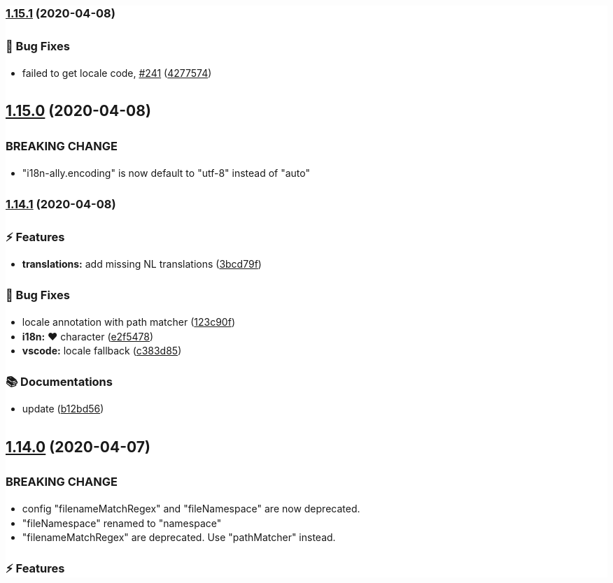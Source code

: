 ### [1.15.1](https://github.com/antfu/i18n-ally/compare/v1.15.0...v1.15.1) (2020-04-08)


### 🐞 Bug Fixes

* failed to get locale code, [#241](https://github.com/antfu/i18n-ally/issues/241) ([4277574](https://github.com/antfu/i18n-ally/commit/4277574813c59260ebfb84d8e04a47d1c2ba4f19))

## [1.15.0](https://github.com/antfu/i18n-ally/compare/v1.14.1...v1.15.0) (2020-04-08)

### BREAKING CHANGE

* "i18n-ally.encoding" is now default to "utf-8" instead of "auto"

### [1.14.1](https://github.com/antfu/i18n-ally/compare/v1.14.0...v1.14.1) (2020-04-08)


### ⚡ Features

* **translations:** add missing NL translations ([3bcd79f](https://github.com/antfu/i18n-ally/commit/3bcd79fc6d57251a66f56d5b092e2158de78863c))


### 🐞 Bug Fixes

* locale annotation with path matcher ([123c90f](https://github.com/antfu/i18n-ally/commit/123c90f32456dce333dff82b93fd90a10f6a65a2))
* **i18n:** ❤ character ([e2f5478](https://github.com/antfu/i18n-ally/commit/e2f5478af6769fd79f22cf2a247eba3b54bb3e79))
* **vscode:** locale fallback ([c383d85](https://github.com/antfu/i18n-ally/commit/c383d856d43404c1258f6ed2778b3b9c5a1e81a2))


### 📚 Documentations

* update ([b12bd56](https://github.com/antfu/i18n-ally/commit/b12bd56a025111c030314d53b7ef3a76f3b7bf42))

## [1.14.0](https://github.com/antfu/i18n-ally/compare/v1.13.9...v1.14.0) (2020-04-07)

### BREAKING CHANGE

* config "filenameMatchRegex" and "fileNamespace" are now deprecated.
* "fileNamespace" renamed to "namespace"
* "filenameMatchRegex" are deprecated. Use "pathMatcher" instead.

### ⚡ Features
